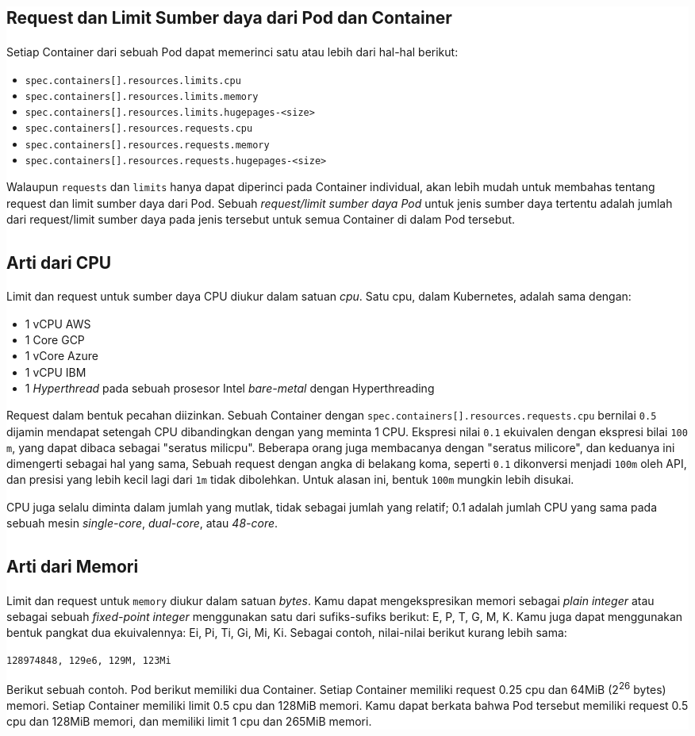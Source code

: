 ## Request dan Limit Sumber daya dari Pod dan Container

Setiap Container dari sebuah Pod dapat memerinci satu atau lebih dari hal-hal berikut:

* `spec.containers[].resources.limits.cpu`
* `spec.containers[].resources.limits.memory`
* `spec.containers[].resources.limits.hugepages-<size>`
* `spec.containers[].resources.requests.cpu`
* `spec.containers[].resources.requests.memory`
* `spec.containers[].resources.requests.hugepages-<size>`

Walaupun `requests` dan `limits` hanya dapat diperinci pada Container individual, akan
lebih mudah untuk membahas tentang request dan limit sumber daya dari Pod. Sebuah
_request/limit sumber daya Pod_ untuk jenis sumber daya tertentu adalah jumlah dari
request/limit sumber daya pada jenis tersebut untuk semua Container di dalam Pod tersebut.

## Arti dari CPU

Limit dan request untuk sumber daya CPU diukur dalam satuan _cpu_.
Satu cpu, dalam Kubernetes, adalah sama dengan:

- 1 vCPU AWS
- 1 Core GCP
- 1 vCore Azure
- 1 vCPU IBM
- 1 *Hyperthread* pada sebuah prosesor Intel _bare-metal_ dengan Hyperthreading

Request dalam bentuk pecahan diizinkan. Sebuah Container dengan
`spec.containers[].resources.requests.cpu` bernilai `0.5` dijamin mendapat
setengah CPU dibandingkan dengan yang meminta 1 CPU. Ekspresi nilai  `0.1` ekuivalen
dengan ekspresi bilai `100m`, yang dapat dibaca sebagai "seratus milicpu". Beberapa
orang juga membacanya dengan "seratus milicore", dan keduanya ini dimengerti sebagai
hal yang sama, Sebuah request dengan angka di belakang koma, seperti `0.1` dikonversi
menjadi `100m` oleh API, dan presisi yang lebih kecil lagi dari `1m` tidak dibolehkan.
Untuk alasan ini, bentuk `100m` mungkin lebih disukai.

CPU juga selalu diminta dalam jumlah yang mutlak, tidak sebagai jumlah yang relatif;
0.1 adalah jumlah CPU yang sama pada sebuah mesin _single-core_, _dual-core_, atau
_48-core_.

## Arti dari Memori

Limit dan request untuk `memory` diukur dalam satuan _bytes_. Kamu dapat mengekspresikan
memori sebagai _plain integer_ atau sebagai sebuah _fixed-point integer_ menggunakan
satu dari sufiks-sufiks berikut: E, P, T, G, M, K. Kamu juga dapat menggunakan bentuk
pangkat dua ekuivalennya: Ei, Pi, Ti, Gi, Mi, Ki.
Sebagai contoh, nilai-nilai berikut kurang lebih sama:

```shell
128974848, 129e6, 129M, 123Mi
```

Berikut sebuah contoh.
Pod berikut memiliki dua Container. Setiap Container memiliki request 0.25 cpu dan
64MiB (2<sup>26</sup> bytes) memori. Setiap Container memiliki limit 0.5 cpu dan
128MiB memori. Kamu dapat berkata bahwa Pod tersebut memiliki request 0.5 cpu dan
128MiB memori, dan memiliki limit 1 cpu dan 265MiB memori.
